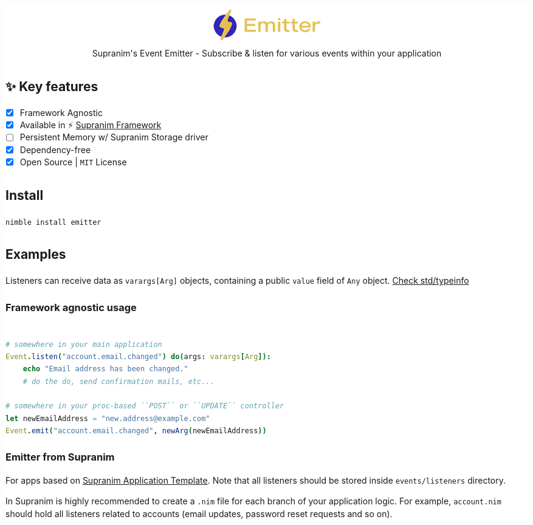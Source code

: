 <p align="center">
    <img src="https://raw.githubusercontent.com/supranim/emitter/main/.github/supranim-emitter.png" height="65px" alt="Supranim Events Emitter"><br>
    Supranim's Event Emitter - Subscribe & listen for various events within your application
</p>

## ✨ Key features
- [x] Framework Agnostic
- [x] Available in ⚡️ [Supranim Framework](https://github.com/supranim/supranim)
- [ ] Persistent Memory w/ Supranim Storage driver
- [x] Dependency-free
- [x] Open Source | `MIT` License

## Install
```bash
nimble install emitter
```

## Examples
Listeners can receive data as `varargs[Arg]` objects, containing a public `value` field of `Any` object. [Check std/typeinfo](https://nim-lang.org/docs/typeinfo.html#Any)

### Framework agnostic usage

```nim

# somewhere in your main application
Event.listen("account.email.changed") do(args: varargs[Arg]):
    echo "Email address has been changed."
    # do the do, send confirmation mails, etc...

# somewhere in your proc-based ``POST`` or ``UPDATE`` controller
let newEmailAddress = "new.address@example.com"
Event.emit("account.email.changed", newArg(newEmailAddress))
```

### Emitter from Supranim
For apps based on [Supranim Application Template](https://github.com/supranim/app).
Note that all listeners should be stored inside `events/listeners` directory.

In Supranim is highly recommended to create a `.nim` file for each branch of your application logic.
For example, `account.nim` should hold all listeners related to accounts (email updates, password reset requests and so on).
